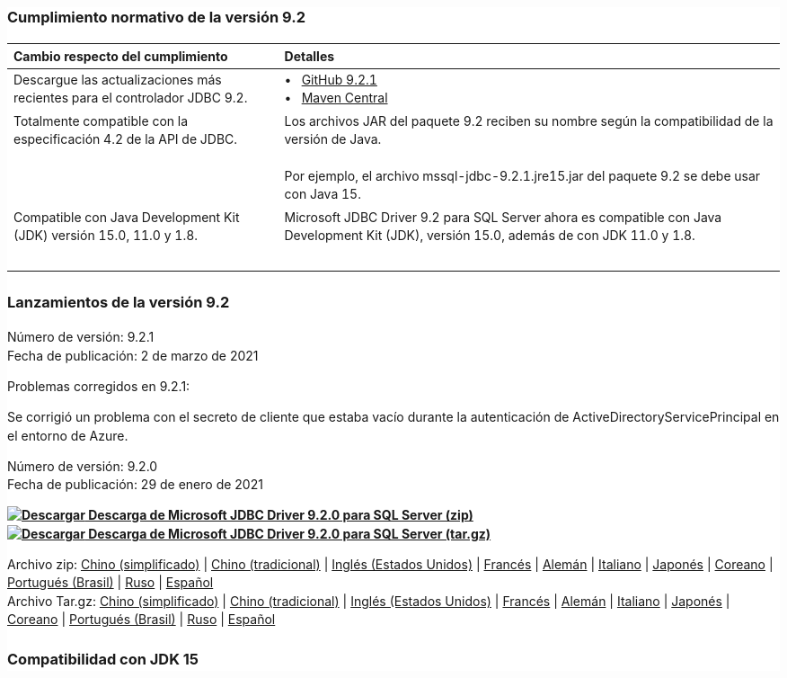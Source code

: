 ### <a name="92-compliance"></a>Cumplimiento normativo de la versión 9.2

| Cambio respecto del cumplimiento | Detalles |
| :---------------- | :------ |
| Descargue las actualizaciones más recientes para el controlador JDBC 9.2. | &bull; &nbsp; [GitHub 9.2.1](https://github.com/Microsoft/mssql-jdbc/releases/tag/v9.2.1)<br/>&bull; &nbsp; [Maven Central](https://search.maven.org/search?q=g:com.microsoft.sqlserver) |
| Totalmente compatible con la especificación 4.2 de la API de JDBC. | Los archivos JAR del paquete 9.2 reciben su nombre según la compatibilidad de la versión de Java.<br/><br/>Por ejemplo, el archivo mssql-jdbc-9.2.1.jre15.jar del paquete 9.2 se debe usar con Java 15. |
| Compatible con Java Development Kit (JDK) versión 15.0, 11.0 y 1.8. | Microsoft JDBC Driver 9.2 para SQL Server ahora es compatible con Java Development Kit (JDK), versión 15.0, además de con JDK 11.0 y 1.8. |
| &nbsp; | &nbsp; |

### <a name="92-releases"></a>Lanzamientos de la versión 9.2

Número de versión: 9.2.1  
Fecha de publicación: 2 de marzo de 2021

Problemas corregidos en 9.2.1:

Se corrigió un problema con el secreto de cliente que estaba vacío durante la autenticación de ActiveDirectoryServicePrincipal en el entorno de Azure.

Número de versión: 9.2.0  
Fecha de publicación: 29 de enero de 2021

**[![Descargar](../../ssms/media/download-icon.png) Descarga de Microsoft JDBC Driver 9.2.0 para SQL Server (zip)](https://go.microsoft.com/fwlink/?linkid=2153622)**  
**[![Descargar](../../ssms/media/download-icon.png) Descarga de Microsoft JDBC Driver 9.2.0 para SQL Server (tar.gz)](https://go.microsoft.com/fwlink/?linkid=2153521)**  

Archivo zip: [Chino (simplificado)](https://go.microsoft.com/fwlink/?linkid=2153622&clcid=0x804) | [Chino (tradicional)](https://go.microsoft.com/fwlink/?linkid=2153622&clcid=0x404) | [Inglés (Estados Unidos)](https://go.microsoft.com/fwlink/?linkid=2153622&clcid=0x409) | [Francés](https://go.microsoft.com/fwlink/?linkid=2153622&clcid=0x40c) | [Alemán](https://go.microsoft.com/fwlink/?linkid=2153622&clcid=0x407) | [Italiano](https://go.microsoft.com/fwlink/?linkid=2153622&clcid=0x410) | [Japonés](https://go.microsoft.com/fwlink/?linkid=2153622&clcid=0x411) | [Coreano](https://go.microsoft.com/fwlink/?linkid=2153622&clcid=0x412) | [Portugués (Brasil)](https://go.microsoft.com/fwlink/?linkid=2153622&clcid=0x416) | [Ruso](https://go.microsoft.com/fwlink/?linkid=2153622&clcid=0x419) | [Español](https://go.microsoft.com/fwlink/?linkid=2153622&clcid=0x40a)  
Archivo Tar.gz: [Chino (simplificado)](https://go.microsoft.com/fwlink/?linkid=2153521&clcid=0x804) | [Chino (tradicional)](https://go.microsoft.com/fwlink/?linkid=2153521&clcid=0x404) | [Inglés (Estados Unidos)](https://go.microsoft.com/fwlink/?linkid=2153521&clcid=0x409) | [Francés](https://go.microsoft.com/fwlink/?linkid=2153521&clcid=0x40c) | [Alemán](https://go.microsoft.com/fwlink/?linkid=2153521&clcid=0x407) | [Italiano](https://go.microsoft.com/fwlink/?linkid=2153521&clcid=0x410) | [Japonés](https://go.microsoft.com/fwlink/?linkid=2153521&clcid=0x411) | [Coreano](https://go.microsoft.com/fwlink/?linkid=2153521&clcid=0x412) | [Portugués (Brasil)](https://go.microsoft.com/fwlink/?linkid=2153521&clcid=0x416) | [Ruso](https://go.microsoft.com/fwlink/?linkid=2153521&clcid=0x419) | [Español](https://go.microsoft.com/fwlink/?linkid=2153521&clcid=0x40a)  

### <a name="support-for-jdk-15"></a>Compatibilidad con JDK 15

